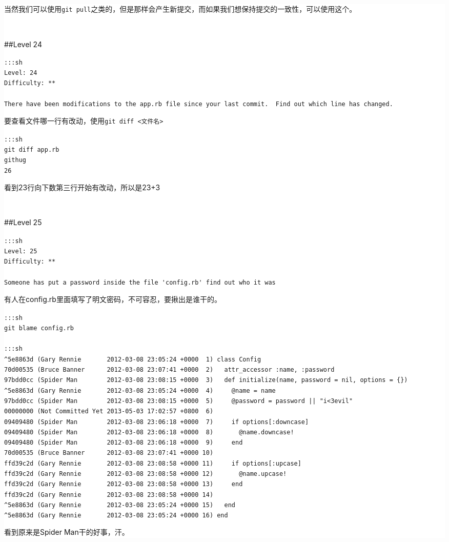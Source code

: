 当然我们可以使用`git pull`之类的，但是那样会产生新提交，而如果我们想保持提交的一致性，可以使用这个。

<br/>

##Level 24

    :::sh
    Level: 24
    Difficulty: **

    There have been modifications to the app.rb file since your last commit.  Find out which line has changed.

要查看文件哪一行有改动，使用`git diff <文件名>` 

    :::sh
    git diff app.rb
    githug
    26

看到23行向下数第三行开始有改动，所以是23+3

<br/>

##Level 25

    :::sh
    Level: 25
    Difficulty: **

    Someone has put a password inside the file 'config.rb' find out who it was

有人在config.rb里面填写了明文密码，不可容忍，要揪出是谁干的。

    :::sh
    git blame config.rb

    :::sh
    ^5e8863d (Gary Rennie       2012-03-08 23:05:24 +0000  1) class Config
    70d00535 (Bruce Banner      2012-03-08 23:07:41 +0000  2)   attr_accessor :name, :password
    97bdd0cc (Spider Man        2012-03-08 23:08:15 +0000  3)   def initialize(name, password = nil, options = {})
    ^5e8863d (Gary Rennie       2012-03-08 23:05:24 +0000  4)     @name = name
    97bdd0cc (Spider Man        2012-03-08 23:08:15 +0000  5)     @password = password || "i<3evil"
    00000000 (Not Committed Yet 2013-05-03 17:02:57 +0800  6) 
    09409480 (Spider Man        2012-03-08 23:06:18 +0000  7)     if options[:downcase]
    09409480 (Spider Man        2012-03-08 23:06:18 +0000  8)       @name.downcase!
    09409480 (Spider Man        2012-03-08 23:06:18 +0000  9)     end
    70d00535 (Bruce Banner      2012-03-08 23:07:41 +0000 10) 
    ffd39c2d (Gary Rennie       2012-03-08 23:08:58 +0000 11)     if options[:upcase]
    ffd39c2d (Gary Rennie       2012-03-08 23:08:58 +0000 12)       @name.upcase!
    ffd39c2d (Gary Rennie       2012-03-08 23:08:58 +0000 13)     end
    ffd39c2d (Gary Rennie       2012-03-08 23:08:58 +0000 14) 
    ^5e8863d (Gary Rennie       2012-03-08 23:05:24 +0000 15)   end
    ^5e8863d (Gary Rennie       2012-03-08 23:05:24 +0000 16) end

看到原来是Spider Man干的好事，汗。
